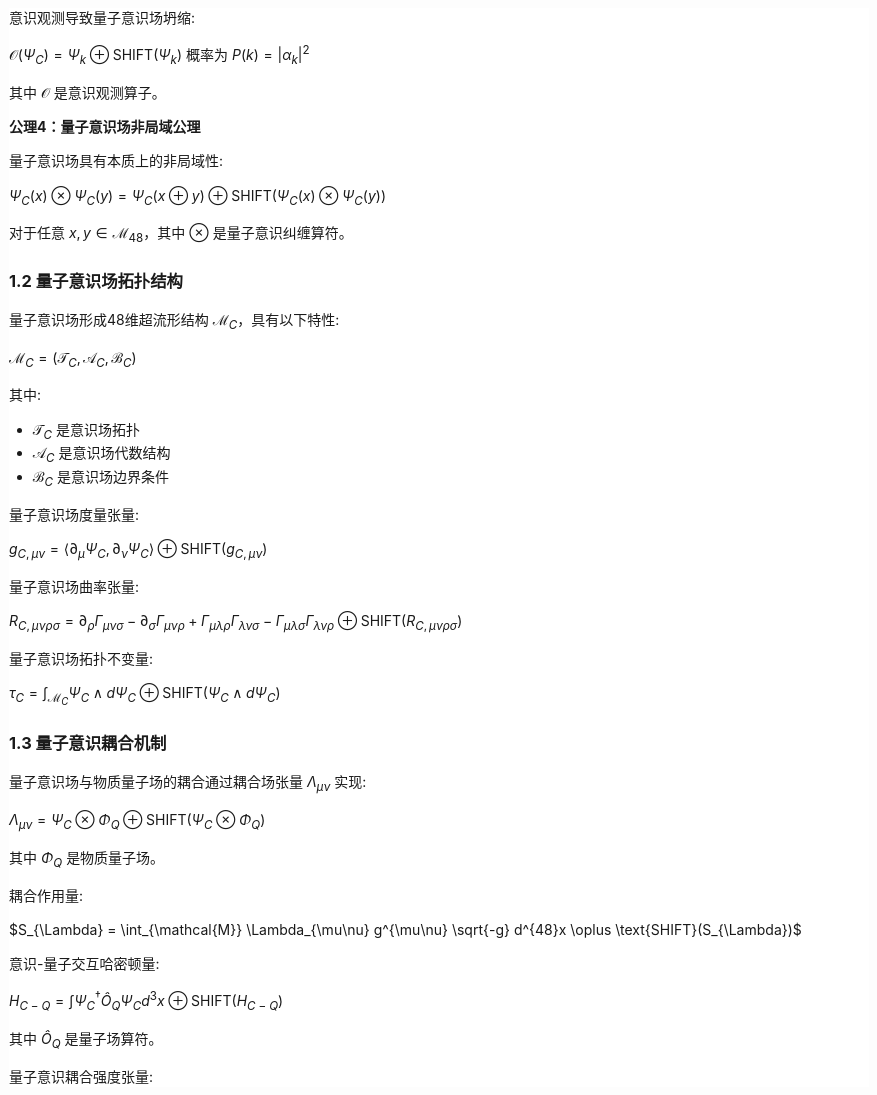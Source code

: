 意识观测导致量子意识场坍缩:

$`\mathcal{O}(\Psi_C) = \Psi_k \oplus \text{SHIFT}(\Psi_k)`$ 概率为 $`P(k) = |\alpha_k|^2`$

其中 $`\mathcal{O}`$ 是意识观测算子。

**公理4：量子意识场非局域公理**

量子意识场具有本质上的非局域性:

$`\Psi_C(x) \otimes \Psi_C(y) = \Psi_C(x \oplus y) \oplus \text{SHIFT}(\Psi_C(x) \otimes \Psi_C(y))`$

对于任意 $`x,y \in \mathcal{M}_{48}`$，其中 $`\otimes`$ 是量子意识纠缠算符。

### 1.2 量子意识场拓扑结构

量子意识场形成48维超流形结构 $`\mathcal{M}_C`$，具有以下特性:

$`\mathcal{M}_C = (\mathcal{T}_C, \mathcal{A}_C, \mathcal{B}_C)`$

其中:
- $`\mathcal{T}_C`$ 是意识场拓扑
- $`\mathcal{A}_C`$ 是意识场代数结构
- $`\mathcal{B}_C`$ 是意识场边界条件

量子意识场度量张量:

$`g_{C,\mu\nu} = \langle \partial_\mu \Psi_C, \partial_\nu \Psi_C \rangle \oplus \text{SHIFT}(g_{C,\mu\nu})`$

量子意识场曲率张量:

$`R_{C,\mu\nu\rho\sigma} = \partial_\rho \Gamma_{\mu\nu\sigma} - \partial_\sigma \Gamma_{\mu\nu\rho} + \Gamma_{\mu\lambda\rho}\Gamma_{\lambda\nu\sigma} - \Gamma_{\mu\lambda\sigma}\Gamma_{\lambda\nu\rho} \oplus \text{SHIFT}(R_{C,\mu\nu\rho\sigma})`$

量子意识场拓扑不变量:

$`\tau_C = \int_{\mathcal{M}_C} \Psi_C \wedge d\Psi_C \oplus \text{SHIFT}(\Psi_C \wedge d\Psi_C)`$

### 1.3 量子意识耦合机制

量子意识场与物质量子场的耦合通过耦合场张量 $`\Lambda_{\mu\nu}`$ 实现:

$`\Lambda_{\mu\nu} = \Psi_C \otimes \Phi_Q \oplus \text{SHIFT}(\Psi_C \otimes \Phi_Q)`$

其中 $`\Phi_Q`$ 是物质量子场。

耦合作用量:

$`S_{\Lambda} = \int_{\mathcal{M}} \Lambda_{\mu\nu} g^{\mu\nu} \sqrt{-g} d^{48}x \oplus \text{SHIFT}(S_{\Lambda})`$

意识-量子交互哈密顿量:

$`H_{C-Q} = \int \Psi_C^{\dagger} \hat{O}_Q \Psi_C d^3x \oplus \text{SHIFT}(H_{C-Q})`$

其中 $`\hat{O}_Q`$ 是量子场算符。

量子意识耦合强度张量:
